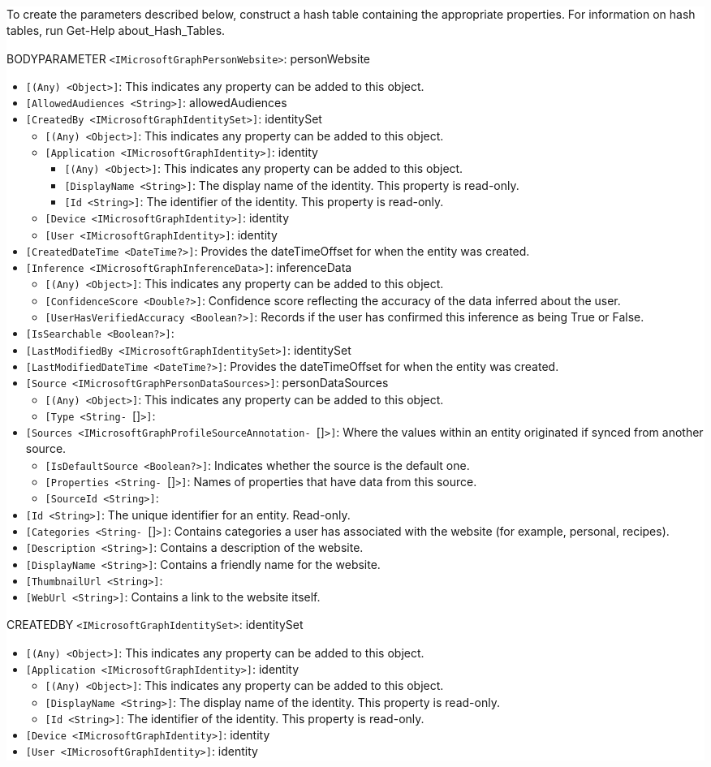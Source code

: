 To create the parameters described below, construct a hash table containing the appropriate properties.
For information on hash tables, run Get-Help about_Hash_Tables.

BODYPARAMETER `<IMicrosoftGraphPersonWebsite>`: personWebsite
  - `[(Any) <Object>]`: This indicates any property can be added to this object.
  - `[AllowedAudiences <String>]`: allowedAudiences
  - `[CreatedBy <IMicrosoftGraphIdentitySet>]`: identitySet
    - `[(Any) <Object>]`: This indicates any property can be added to this object.
    - `[Application <IMicrosoftGraphIdentity>]`: identity
      - `[(Any) <Object>]`: This indicates any property can be added to this object.
      - `[DisplayName <String>]`: The display name of the identity.
This property is read-only.
      - `[Id <String>]`: The identifier of the identity.
This property is read-only.
    - `[Device <IMicrosoftGraphIdentity>]`: identity
    - `[User <IMicrosoftGraphIdentity>]`: identity
  - `[CreatedDateTime <DateTime?>]`: Provides the dateTimeOffset for when the entity was created.
  - `[Inference <IMicrosoftGraphInferenceData>]`: inferenceData
    - `[(Any) <Object>]`: This indicates any property can be added to this object.
    - `[ConfidenceScore <Double?>]`: Confidence score reflecting the accuracy of the data inferred about the user.
    - `[UserHasVerifiedAccuracy <Boolean?>]`: Records if the user has confirmed this inference as being True or False.
  - `[IsSearchable <Boolean?>]`: 
  - `[LastModifiedBy <IMicrosoftGraphIdentitySet>]`: identitySet
  - `[LastModifiedDateTime <DateTime?>]`: Provides the dateTimeOffset for when the entity was created.
  - `[Source <IMicrosoftGraphPersonDataSources>]`: personDataSources
    - `[(Any) <Object>]`: This indicates any property can be added to this object.
    - `[Type <String- `[]`>]`: 
  - `[Sources <IMicrosoftGraphProfileSourceAnnotation- `[]`>]`: Where the values within an entity originated if synced from another source.
    - `[IsDefaultSource <Boolean?>]`: Indicates whether the source is the default one.
    - `[Properties <String- `[]`>]`: Names of properties that have data from this source.
    - `[SourceId <String>]`: 
  - `[Id <String>]`: The unique identifier for an entity.
Read-only.
  - `[Categories <String- `[]`>]`: Contains categories a user has associated with the website (for example, personal, recipes).
  - `[Description <String>]`: Contains a description of the website.
  - `[DisplayName <String>]`: Contains a friendly name for the website.
  - `[ThumbnailUrl <String>]`: 
  - `[WebUrl <String>]`: Contains a link to the website itself.

CREATEDBY `<IMicrosoftGraphIdentitySet>`: identitySet
  - `[(Any) <Object>]`: This indicates any property can be added to this object.
  - `[Application <IMicrosoftGraphIdentity>]`: identity
    - `[(Any) <Object>]`: This indicates any property can be added to this object.
    - `[DisplayName <String>]`: The display name of the identity.
This property is read-only.
    - `[Id <String>]`: The identifier of the identity.
This property is read-only.
  - `[Device <IMicrosoftGraphIdentity>]`: identity
  - `[User <IMicrosoftGraphIdentity>]`: identity
